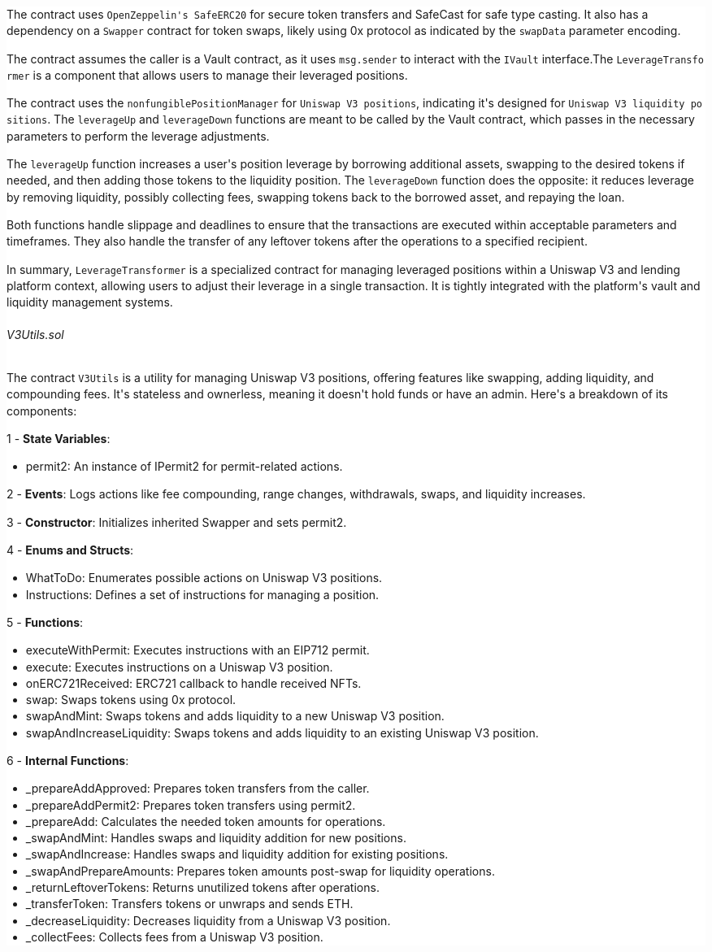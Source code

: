 The contract uses `OpenZeppelin's SafeERC20` for secure token transfers and SafeCast for safe type casting. It also has a dependency on a `Swapper` contract for token swaps, likely using 0x protocol as indicated by the `swapData` parameter encoding.

The contract assumes the caller is a Vault contract, as it uses `msg.sender` to interact with the `IVault` interface.The `LeverageTransformer` is a component that allows users to manage their leveraged positions.

The contract uses the `nonfungiblePositionManager` for `Uniswap V3 positions`, indicating it's designed for `Uniswap V3 liquidity positions`. The `leverageUp` and `leverageDown` functions are meant to be called by the Vault contract, which passes in the necessary parameters to perform the leverage adjustments.

The `leverageUp` function increases a user's position leverage by borrowing additional assets, swapping to the desired tokens if needed, and then adding those tokens to the liquidity position. The `leverageDown` function does the opposite: it reduces leverage by removing liquidity, possibly collecting fees, swapping tokens back to the borrowed asset, and repaying the loan.

Both functions handle slippage and deadlines to ensure that the transactions are executed within acceptable parameters and timeframes. They also handle the transfer of any leftover tokens after the operations to a specified recipient.

In summary, `LeverageTransformer` is a specialized contract for managing leveraged positions within a Uniswap V3 and lending platform context, allowing users to adjust their leverage in a single transaction. It is tightly integrated with the platform's vault and liquidity management systems.

###### V3Utils.sol

The contract `V3Utils` is a utility for managing Uniswap V3 positions, offering features like swapping, adding liquidity, and compounding fees. It's stateless and ownerless, meaning it doesn't hold funds or have an admin. Here's a breakdown of its components:

1 - **State Variables**:

- permit2: An instance of IPermit2 for permit-related actions.

2 - **Events**: Logs actions like fee compounding, range changes, withdrawals, swaps, and liquidity increases.

3 - **Constructor**: Initializes inherited Swapper and sets permit2.

4 - **Enums and Structs**:

- WhatToDo: Enumerates possible actions on Uniswap V3 positions.
- Instructions: Defines a set of instructions for managing a position.

5 - **Functions**:

- executeWithPermit: Executes instructions with an EIP712 permit.
- execute: Executes instructions on a Uniswap V3 position.
- onERC721Received: ERC721 callback to handle received NFTs.
- swap: Swaps tokens using 0x protocol.
- swapAndMint: Swaps tokens and adds liquidity to a new Uniswap V3 position.
- swapAndIncreaseLiquidity: Swaps tokens and adds liquidity to an existing Uniswap V3 position.

6 - **Internal Functions**:

- _prepareAddApproved: Prepares token transfers from the caller.
- _prepareAddPermit2: Prepares token transfers using permit2.
- _prepareAdd: Calculates the needed token amounts for operations.
- _swapAndMint: Handles swaps and liquidity addition for new positions.
- _swapAndIncrease: Handles swaps and liquidity addition for existing positions.
- _swapAndPrepareAmounts: Prepares token amounts post-swap for liquidity operations.
- _returnLeftoverTokens: Returns unutilized tokens after operations.
- _transferToken: Transfers tokens or unwraps and sends ETH.
- _decreaseLiquidity: Decreases liquidity from a Uniswap V3 position.
- _collectFees: Collects fees from a Uniswap V3 position.

